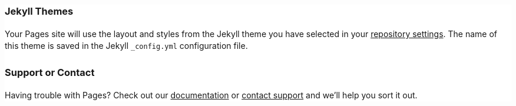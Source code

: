 ### Jekyll Themes

Your Pages site will use the layout and styles from the Jekyll theme you have selected in your [repository settings](https://github.com/octaviobomfim/TextAnalysis/settings). The name of this theme is saved in the Jekyll `_config.yml` configuration file.

### Support or Contact

Having trouble with Pages? Check out our [documentation](https://help.github.com/categories/github-pages-basics/) or [contact support](https://github.com/contact) and we’ll help you sort it out.
